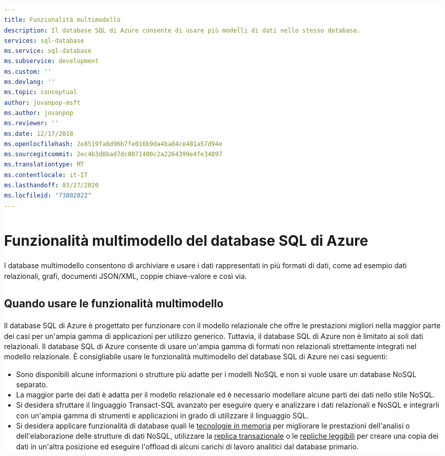 ```yaml
---
title: Funzionalità multimodello
description: Il database SQL di Azure consente di usare più modelli di dati nello stesso database.
services: sql-database
ms.service: sql-database
ms.subservice: development
ms.custom: ''
ms.devlang: ''
ms.topic: conceptual
author: jovanpop-msft
ms.author: jovanpop
ms.reviewer: ''
ms.date: 12/17/2018
ms.openlocfilehash: 2e8519fa8d96b7fe016b9da4ba84ce481a57d94e
ms.sourcegitcommit: 2ec4b3d0bad7dc0071400c2a2264399e4fe34897
ms.translationtype: MT
ms.contentlocale: it-IT
ms.lasthandoff: 03/27/2020
ms.locfileid: "73802822"
---
```

# <a name="multi-model-capabilities-of-azure-sql-database"></a>Funzionalità multimodello del database SQL di Azure

I database multimodello consentono di archiviare e usare i dati rappresentati in più formati di dati, come ad esempio dati relazionali, grafi, documenti JSON/XML, coppie chiave-valore e così via.

## <a name="when-to-use-multi-model-capabilities"></a>Quando usare le funzionalità multimodello

Il database SQL di Azure è progettato per funzionare con il modello relazionale che offre le prestazioni migliori nella maggior parte dei casi per un'ampia gamma di applicazioni per utilizzo generico. Tuttavia, il database SQL di Azure non è limitato ai soli dati relazionali. Il database SQL di Azure consente di usare un'ampia gamma di formati non relazionali strettamente integrati nel modello relazionale.
È consigliabile usare le funzionalità multimodello del database SQL di Azure nei casi seguenti:
- Sono disponibili alcune informazioni o strutture più adatte per i modelli NoSQL e non si vuole usare un database NoSQL separato.
- La maggior parte dei dati è adatta per il modello relazionale ed è necessario modellare alcune parti dei dati nello stile NoSQL.
- Si desidera sfruttare il linguaggio Transact-SQL avanzato per eseguire query e analizzare i dati relazionali e NoSQL e integrarli con un'ampia gamma di strumenti e applicazioni in grado di utilizzare il linguaggio SQL.
- Si desidera applicare funzionalità di database quali le [tecnologie in memoria](sql-database-in-memory.md) per migliorare le prestazioni dell'analisi o dell'elaborazione delle strutture di dati NoSQL, utilizzare la [replica transazionale](sql-database-managed-instance-transactional-replication.md) o le [repliche leggibili](sql-database-read-scale-out.md) per creare una copia dei dati in un'altra posizione ed eseguire l'offload di alcuni carichi di lavoro analitici dal database primario.
